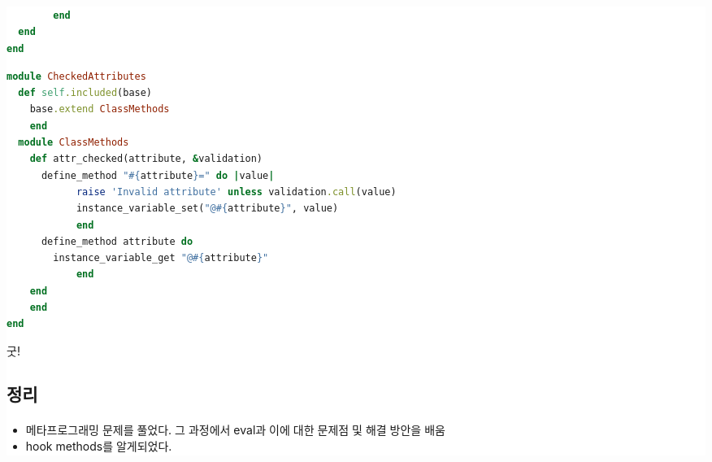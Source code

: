 ```ruby
		end 
  end
end
```

```ruby
module CheckedAttributes
  def self.included(base)
    base.extend ClassMethods
	end
  module ClassMethods
    def attr_checked(attribute, &validation)
      define_method "#{attribute}=" do |value|
        	raise 'Invalid attribute' unless validation.call(value)
	        instance_variable_set("@#{attribute}", value)
			end
      define_method attribute do
        instance_variable_get "@#{attribute}"
			end 
    end
	end 
end
```

굿!

## 정리

* 메타프로그래밍 문제를 풀었다. 그 과정에서 eval과 이에 대한 문제점 및 해결 방안을 배움
* hook methods를 알게되었다.



